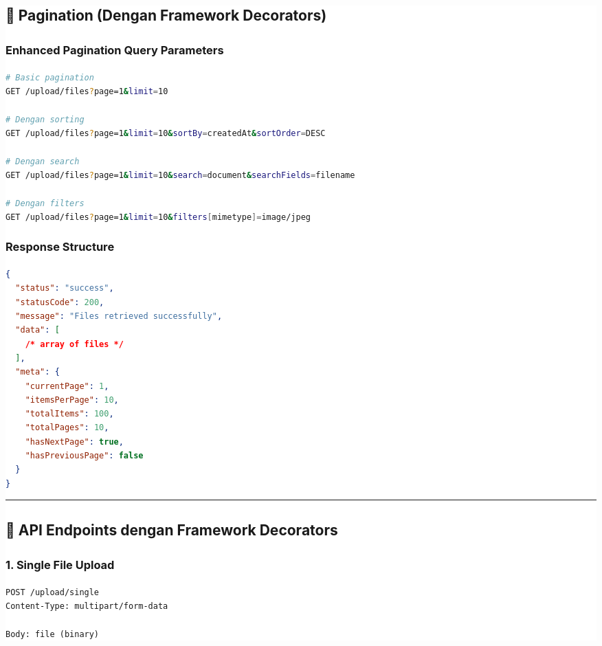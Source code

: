
## 🔄 **Pagination (Dengan Framework Decorators)**

### Enhanced Pagination Query Parameters

```bash
# Basic pagination
GET /upload/files?page=1&limit=10

# Dengan sorting
GET /upload/files?page=1&limit=10&sortBy=createdAt&sortOrder=DESC

# Dengan search
GET /upload/files?page=1&limit=10&search=document&searchFields=filename

# Dengan filters
GET /upload/files?page=1&limit=10&filters[mimetype]=image/jpeg
```

### Response Structure
```json
{
  "status": "success",
  "statusCode": 200,
  "message": "Files retrieved successfully",
  "data": [
    /* array of files */
  ],
  "meta": {
    "currentPage": 1,
    "itemsPerPage": 10,
    "totalItems": 100,
    "totalPages": 10,
    "hasNextPage": true,
    "hasPreviousPage": false
  }
}
```

---

## 📝 **API Endpoints dengan Framework Decorators**

### 1. Single File Upload
```http
POST /upload/single
Content-Type: multipart/form-data

Body: file (binary)
```
